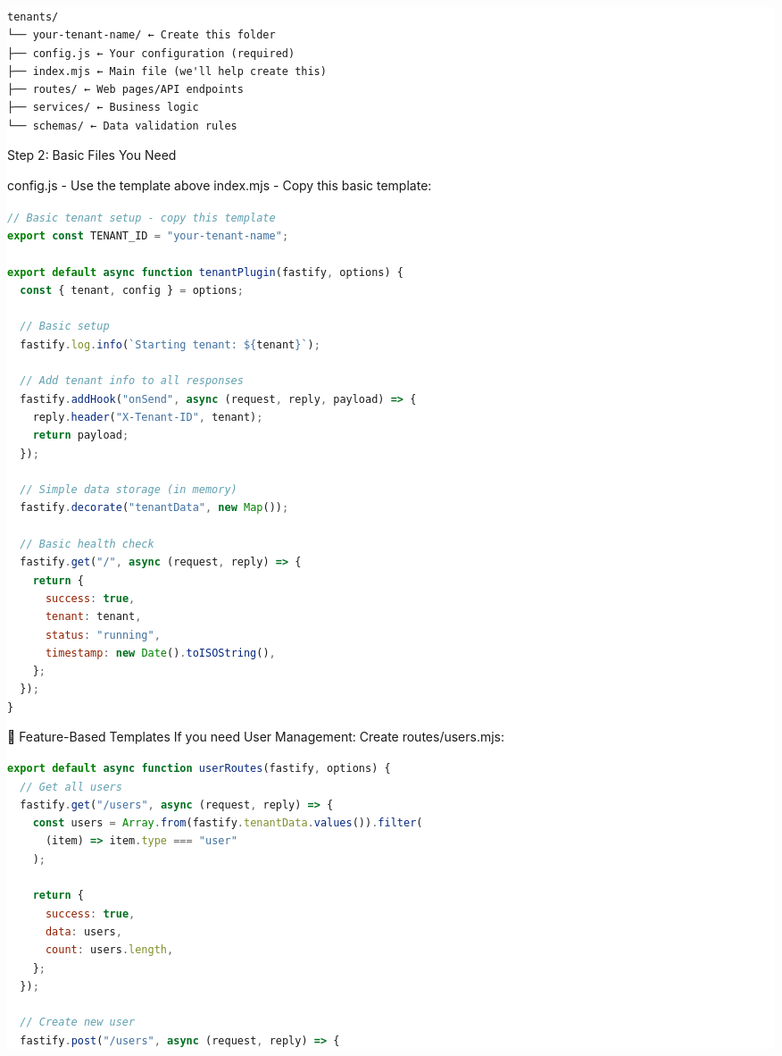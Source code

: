 ```md
tenants/
└── your-tenant-name/ ← Create this folder
├── config.js ← Your configuration (required)
├── index.mjs ← Main file (we'll help create this)
├── routes/ ← Web pages/API endpoints
├── services/ ← Business logic
└── schemas/ ← Data validation rules
```

Step 2: Basic Files You Need

config.js - Use the template above
index.mjs - Copy this basic template:

```js
// Basic tenant setup - copy this template
export const TENANT_ID = "your-tenant-name";

export default async function tenantPlugin(fastify, options) {
  const { tenant, config } = options;

  // Basic setup
  fastify.log.info(`Starting tenant: ${tenant}`);

  // Add tenant info to all responses
  fastify.addHook("onSend", async (request, reply, payload) => {
    reply.header("X-Tenant-ID", tenant);
    return payload;
  });

  // Simple data storage (in memory)
  fastify.decorate("tenantData", new Map());

  // Basic health check
  fastify.get("/", async (request, reply) => {
    return {
      success: true,
      tenant: tenant,
      status: "running",
      timestamp: new Date().toISOString(),
    };
  });
}
```

🔧 Feature-Based Templates
If you need User Management:
Create routes/users.mjs:

```js
export default async function userRoutes(fastify, options) {
  // Get all users
  fastify.get("/users", async (request, reply) => {
    const users = Array.from(fastify.tenantData.values()).filter(
      (item) => item.type === "user"
    );

    return {
      success: true,
      data: users,
      count: users.length,
    };
  });

  // Create new user
  fastify.post("/users", async (request, reply) => {
```